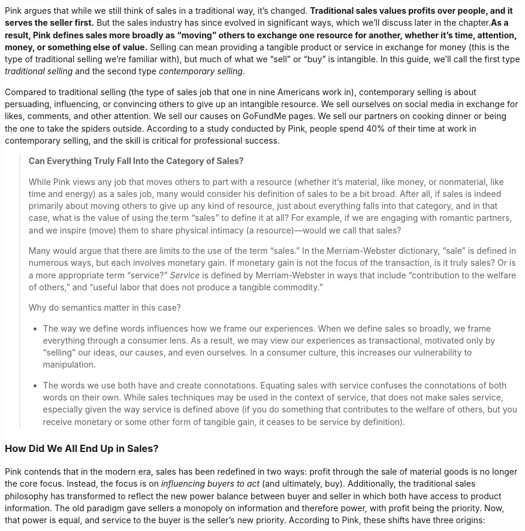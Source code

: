Pink argues that while we still think of sales in a traditional way, it’s changed. **Traditional sales values profits over people, and it serves the seller first.** But the sales industry has since evolved in significant ways, which we’ll discuss later in the chapter.**As a result, Pink defines sales more broadly as “moving” others to exchange one resource for another, whether it’s time, attention, money, or something else of value.** Selling can mean providing a tangible product or service in exchange for money (this is the type of traditional selling we’re familiar with), but much of what we “sell” or “buy” is intangible. In this guide, we’ll call the first type _traditional selling_ and the second type _contemporary selling_.

Compared to traditional selling (the type of sales job that one in nine Americans work in), contemporary selling is about persuading, influencing, or convincing others to give up an intangible resource. We sell ourselves on social media in exchange for likes, comments, and other attention. We sell our causes on GoFundMe pages. We sell our partners on cooking dinner or being the one to take the spiders outside. According to a study conducted by Pink, people spend 40% of their time at work in contemporary selling, and the skill is critical for professional success.

> **Can Everything Truly Fall Into the Category of Sales?**
> 
> While Pink views any job that moves others to part with a resource (whether it’s material, like money, or nonmaterial, like time and energy) as a sales job, many would consider his definition of sales to be a bit broad. After all, if sales is indeed primarily about moving others to give up any kind of resource, just about everything falls into that category, and in that case, what is the value of using the term “sales” to define it at all? For example, if we are engaging with romantic partners, and we inspire (move) them to share physical intimacy (a resource)—would we call that sales?
> 
> Many would argue that there are limits to the use of the term “sales.” In the Merriam-Webster dictionary, “sale” is defined in numerous ways, but each involves monetary gain. If monetary gain is not the focus of the transaction, is it truly sales? Or is a more appropriate term “service?” _Service_ is defined by Merriam-Webster in ways that include “contribution to the welfare of others,” and “useful labor that does not produce a tangible commodity.”
> 
> Why do semantics matter in this case?
> 
>   * The way we define words influences how we frame our experiences. When we define sales so broadly, we frame everything through a consumer lens. As a result, we may view our experiences as transactional, motivated only by “selling” our ideas, our causes, and even ourselves. In a consumer culture, this increases our vulnerability to manipulation.
> 
>   * The words we use both have and create connotations. Equating sales with service confuses the connotations of both words on their own. While sales techniques may be used in the context of service, that does not make sales service, especially given the way service is defined above (if you do something that contributes to the welfare of others, but you receive monetary or some other form of tangible gain, it ceases to be service by definition).
> 
> 


### How Did We All End Up in Sales?

Pink contends that in the modern era, sales has been redefined in two ways: profit through the sale of material goods is no longer the core focus. Instead, the focus is on _influencing buyers to act_ (and ultimately, buy). Additionally, the traditional sales philosophy has transformed to reflect the new power balance between buyer and seller in which both have access to product information. The old paradigm gave sellers a monopoly on information and therefore power, with profit being the priority. Now, that power is equal, and service to the buyer is the seller’s new priority. According to Pink, these shifts have three origins:
